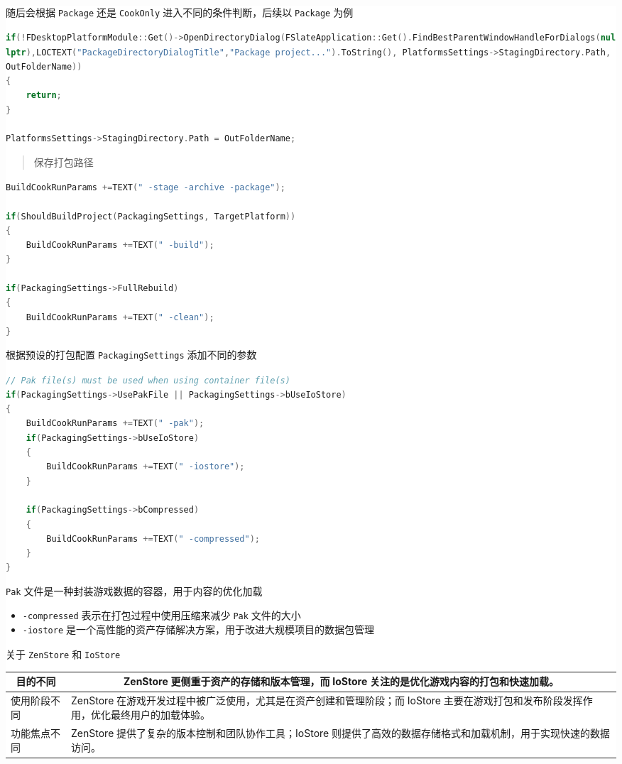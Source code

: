 随后会根据 `Package` 还是 `CookOnly` 进入不同的条件判断，后续以 `Package` 为例

```cpp
if(!FDesktopPlatformModule::Get()->OpenDirectoryDialog(FSlateApplication::Get().FindBestParentWindowHandleForDialogs(nullptr),LOCTEXT("PackageDirectoryDialogTitle","Package project...").ToString(), PlatformsSettings->StagingDirectory.Path, OutFolderName))
{
	return;
}

PlatformsSettings->StagingDirectory.Path = OutFolderName;
```

> 保存打包路径

```cpp
BuildCookRunParams +=TEXT(" -stage -archive -package");

if(ShouldBuildProject(PackagingSettings, TargetPlatform))
{
	BuildCookRunParams +=TEXT(" -build");
}

if(PackagingSettings->FullRebuild)
{
	BuildCookRunParams +=TEXT(" -clean");
}
```

根据预设的打包配置 `PackagingSettings` 添加不同的参数

```cpp
// Pak file(s) must be used when using container file(s)
if(PackagingSettings->UsePakFile || PackagingSettings->bUseIoStore)
{
	BuildCookRunParams +=TEXT(" -pak");
	if(PackagingSettings->bUseIoStore)
	{
		BuildCookRunParams +=TEXT(" -iostore");
	}

	if(PackagingSettings->bCompressed)
	{
		BuildCookRunParams +=TEXT(" -compressed");
	}
}
```

`Pak` 文件是一种封装游戏数据的容器，用于内容的优化加载

* `-compressed` 表示在打包过程中使用压缩来减少 `Pak` 文件的大小
* `-iostore` 是一个高性能的资产存储解决方案，用于改进大规模项目的数据包管理

关于 `ZenStore` 和 `IoStore`

| 目的不同     | ZenStore 更侧重于资产的存储和版本管理，而 IoStore 关注的是优化游戏内容的打包和快速加载。                                               |
| ------------ | -------------------------------------------------------------------------------------------------------------------------------------- |
| 使用阶段不同 | ZenStore 在游戏开发过程中被广泛使用，尤其是在资产创建和管理阶段；而 IoStore 主要在游戏打包和发布阶段发挥作用，优化最终用户的加载体验。 |
| 功能焦点不同 | ZenStore 提供了复杂的版本控制和团队协作工具；IoStore 则提供了高效的数据存储格式和加载机制，用于实现快速的数据访问。                    |
